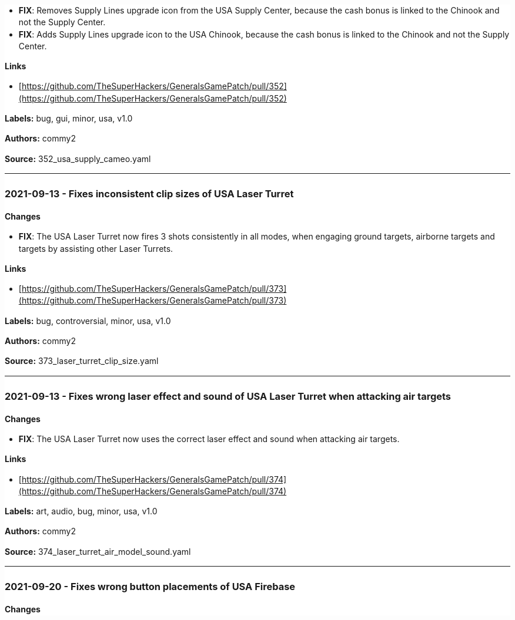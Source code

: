 - **FIX**: Removes Supply Lines upgrade icon from the USA Supply Center, because the cash bonus is linked to the Chinook and not the Supply Center.
- **FIX**: Adds Supply Lines upgrade icon to the USA Chinook, because the cash bonus is linked to the Chinook and not the Supply Center.

**Links**

- [https://github.com/TheSuperHackers/GeneralsGamePatch/pull/352](https://github.com/TheSuperHackers/GeneralsGamePatch/pull/352)

**Labels:** bug, gui, minor, usa, v1.0

**Authors:** commy2

**Source:** 352_usa_supply_cameo.yaml

---
### 2021-09-13 - Fixes inconsistent clip sizes of USA Laser Turret <a name='link__20210913__373_laser_turret_clip_size'></a>
**Changes**

- **FIX**: The USA Laser Turret now fires 3 shots consistently in all modes, when engaging ground targets, airborne targets and targets by assisting other Laser Turrets.

**Links**

- [https://github.com/TheSuperHackers/GeneralsGamePatch/pull/373](https://github.com/TheSuperHackers/GeneralsGamePatch/pull/373)

**Labels:** bug, controversial, minor, usa, v1.0

**Authors:** commy2

**Source:** 373_laser_turret_clip_size.yaml

---
### 2021-09-13 - Fixes wrong laser effect and sound of USA Laser Turret when attacking air targets <a name='link__20210913__374_laser_turret_air_model_sound'></a>
**Changes**

- **FIX**: The USA Laser Turret now uses the correct laser effect and sound when attacking air targets.

**Links**

- [https://github.com/TheSuperHackers/GeneralsGamePatch/pull/374](https://github.com/TheSuperHackers/GeneralsGamePatch/pull/374)

**Labels:** art, audio, bug, minor, usa, v1.0

**Authors:** commy2

**Source:** 374_laser_turret_air_model_sound.yaml

---
### 2021-09-20 - Fixes wrong button placements of USA Firebase <a name='link__20210920__387_firebase_buttons'></a>
**Changes**

